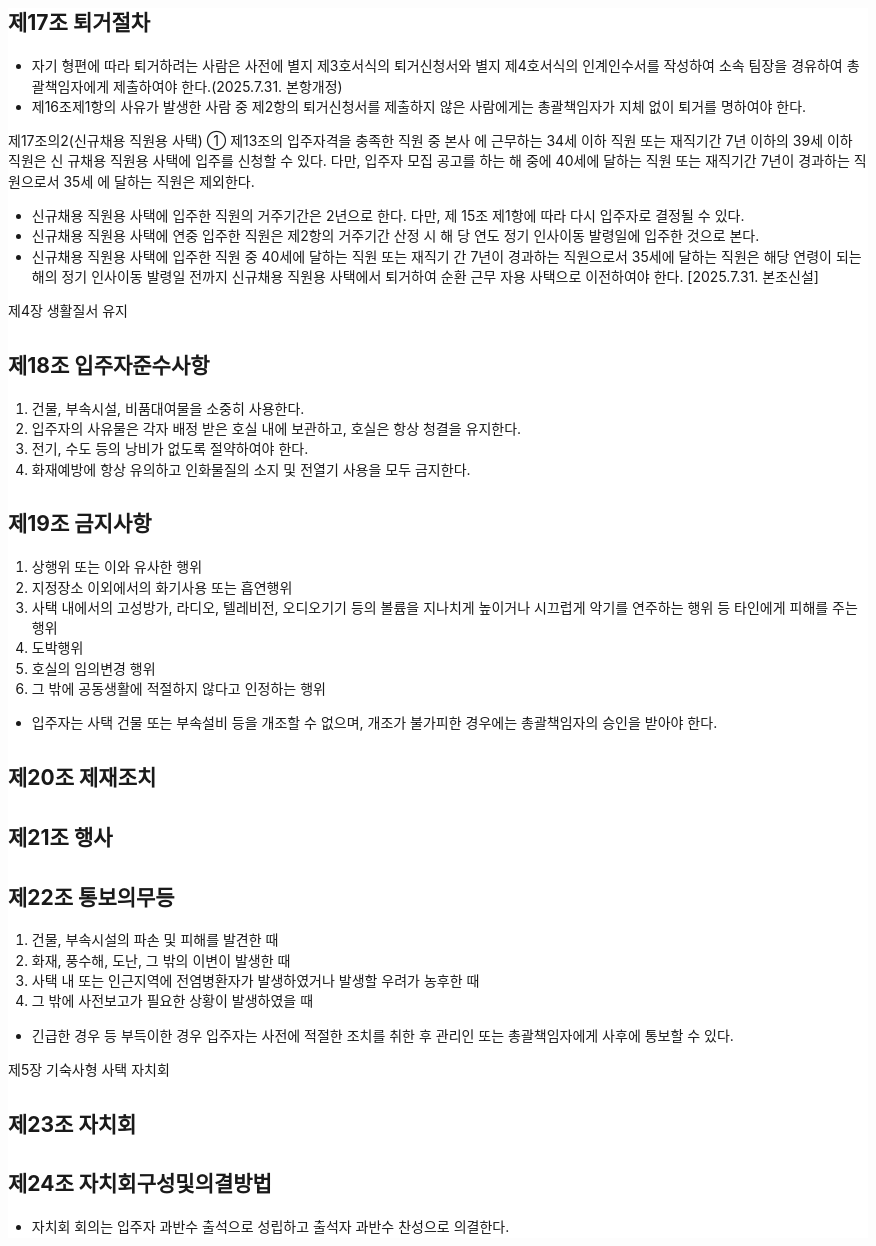 ## 제17조 퇴거절차
- 자기 형편에 따라 퇴거하려는 사람은 사전에 별지 제3호서식의 퇴거신청서와 별지 제4호서식의 인계인수서를 작성하여 소속 팀장을 경유하여 총괄책임자에게 제출하여야 한다.(2025.7.31. 본항개정)
- 제16조제1항의 사유가 발생한 사람 중 제2항의 퇴거신청서를 제출하지 않은 사람에게는 총괄책임자가 지체 없이 퇴거를 명하여야 한다.

제17조의2(신규채용 직원용 사택) ① 제13조의 입주자격을 충족한 직원 중 본사  에 근무하는 34세 이하 직원 또는 재직기간 7년 이하의 39세 이하 직원은 신   규채용 직원용 사택에 입주를 신청할 수 있다. 다만, 입주자 모집 공고를 하는  해 중에 40세에 달하는 직원 또는 재직기간 7년이 경과하는 직원으로서 35세   에 달하는 직원은 제외한다.
- 신규채용 직원용 사택에 입주한 직원의 거주기간은 2년으로 한다. 다만, 제  15조 제1항에 따라 다시 입주자로 결정될 수 있다.
- 신규채용 직원용 사택에 연중 입주한 직원은 제2항의 거주기간 산정 시 해 당 연도 정기 인사이동 발령일에 입주한 것으로 본다.
- 신규채용 직원용 사택에 입주한 직원 중 40세에 달하는 직원 또는 재직기  간 7년이 경과하는 직원으로서 35세에 달하는 직원은 해당 연령이 되는 해의   정기 인사이동 발령일 전까지 신규채용 직원용 사택에서 퇴거하여 순환 근무   자용 사택으로 이전하여야 한다.
  [2025.7.31. 본조신설]

제4장 생활질서 유지

## 제18조 입주자준수사항
  1. 건물, 부속시설, 비품대여물을 소중히 사용한다.
  2. 입주자의 사유물은 각자 배정 받은 호실 내에 보관하고, 호실은 항상 청결을 유지한다.
  3. 전기, 수도 등의 낭비가 없도록 절약하여야 한다.
  4. 화재예방에 항상 유의하고 인화물질의 소지 및 전열기 사용을 모두 금지한다.

## 제19조 금지사항
  1. 상행위 또는 이와 유사한 행위
  2. 지정장소 이외에서의 화기사용 또는 흡연행위
  3. 사택 내에서의 고성방가, 라디오, 텔레비전, 오디오기기 등의 볼륨을 지나치게 높이거나 시끄럽게 악기를 연주하는 행위 등 타인에게 피해를 주는 행위
  4. 도박행위
  5. 호실의 임의변경 행위
  6. 그 밖에 공동생활에 적절하지 않다고 인정하는 행위
- 입주자는 사택 건물 또는 부속설비 등을 개조할 수 없으며, 개조가 불가피한 경우에는 총괄책임자의 승인을 받아야 한다.

## 제20조 제재조치

## 제21조 행사

## 제22조 통보의무등
  1. 건물, 부속시설의 파손 및 피해를 발견한 때
  2. 화재, 풍수해, 도난, 그 밖의 이변이 발생한 때
  3. 사택 내 또는 인근지역에 전염병환자가 발생하였거나 발생할 우려가 농후한 때
  4. 그 밖에 사전보고가 필요한 상황이 발생하였을 때
- 긴급한 경우 등 부득이한 경우 입주자는 사전에 적절한 조치를 취한 후 관리인 또는 총괄책임자에게 사후에 통보할 수 있다.

제5장  기숙사형 사택 자치회

## 제23조 자치회

## 제24조 자치회구성및의결방법
- 자치회 회의는 입주자 과반수 출석으로 성립하고 출석자 과반수 찬성으로 의결한다.
